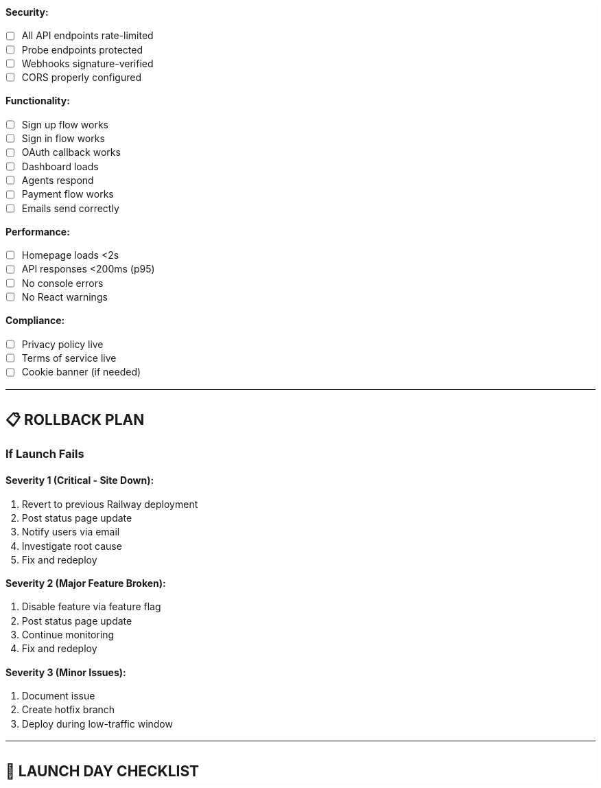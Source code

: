 **Security:**
- [ ] All API endpoints rate-limited
- [ ] Probe endpoints protected
- [ ] Webhooks signature-verified
- [ ] CORS properly configured

**Functionality:**
- [ ] Sign up flow works
- [ ] Sign in flow works
- [ ] OAuth callback works
- [ ] Dashboard loads
- [ ] Agents respond
- [ ] Payment flow works
- [ ] Emails send correctly

**Performance:**
- [ ] Homepage loads <2s
- [ ] API responses <200ms (p95)
- [ ] No console errors
- [ ] No React warnings

**Compliance:**
- [ ] Privacy policy live
- [ ] Terms of service live
- [ ] Cookie banner (if needed)

---

## 📋 ROLLBACK PLAN

### If Launch Fails

**Severity 1 (Critical - Site Down):**
1. Revert to previous Railway deployment
2. Post status page update
3. Notify users via email
4. Investigate root cause
5. Fix and redeploy

**Severity 2 (Major Feature Broken):**
1. Disable feature via feature flag
2. Post status page update
3. Continue monitoring
4. Fix and redeploy

**Severity 3 (Minor Issues):**
1. Document issue
2. Create hotfix branch
3. Deploy during low-traffic window

---

## 🎉 LAUNCH DAY CHECKLIST
